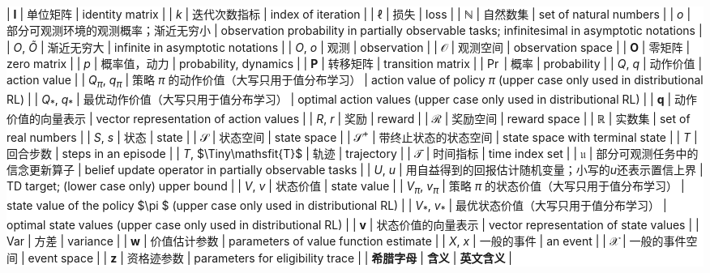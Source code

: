 | $\mathbf{I}$ | 单位矩阵 | identity matrix |
| $k$ | 迭代次数指标 | index of iteration |
| $\ell$ | 损失 | loss |
| $\mathbb{N}$ | 自然数集 | set of natural numbers |
| $o$ | 部分可观测环境的观测概率；渐近无穷小 | observation probability in partially observable tasks; infinitesimal in asymptotic notations |
| $O$, $\tilde{O}$ | 渐近无穷大 | infinite in asymptotic notations |
| $\mathsfit{O}$, $\mathsfit{o}$ | 观测 | observation |
| $\mathcal{O}$ | 观测空间 | observation space |
| $\mathbf{O}$ | 零矩阵 | zero matrix |
| $p$ | 概率值，动力 | probability, dynamics |
| $\mathbf{P}$ | 转移矩阵 | transition matrix |
| $\Pr$ | 概率 | probability |
| $Q$, $q$ | 动作价值 | action value |
| $Q_ \pi$, $q_ \pi$ | 策略 $\pi$ 的动作价值（大写只用于值分布学习） | action value of policy $\pi$ (upper case only used in distributional RL) |
| $Q_ \ast$, $q_ \ast$ | 最优动作价值（大写只用于值分布学习） | optimal action values (upper case only used in distributional RL) |
| $\mathbf{q}$ | 动作价值的向量表示 | vector representation of action values |
| $R$, $r$ | 奖励 | reward |
| $\mathcal{R}$ | 奖励空间 | reward space |
| $\mathbb{R}$ | 实数集 | set of real numbers |
| $\mathsfit{S}$, $\mathsfit{s}$ | 状态 | state |
| $\mathcal{S}$ | 状态空间 | state space |
| $\mathcal{S}^+$ | 带终止状态的状态空间 | state space with terminal state |
| $T$ | 回合步数 | steps in an episode |
| $\mathsfit{T}$, $\Tiny\mathsfit{T}$ | 轨迹 | trajectory |
| $\mathcal{T}$ | 时间指标 | time index set |
| $\mathfrak{u}$ | 部分可观测任务中的信念更新算子 | belief update operator in partially observable tasks |
| $U$, $u$ | 用自益得到的回报估计随机变量；小写的$u$还表示置信上界 | TD target; (lower case only) upper bound |
| $V$, $v$ | 状态价值 | state value |
| $V_ \pi$, $v_ \pi$ | 策略 $\pi$ 的状态价值（大写只用于值分布学习） | state value of the policy $\pi $ (upper case only used in distributional RL) |
| $V_ \ast$, $v_ \ast$ | 最优状态价值（大写只用于值分布学习） | optimal state values (upper case only used in distributional RL) |
| $\mathbf{v}$ | 状态价值的向量表示 | vector representation of state values |
| $\text{Var}$ | 方差 | variance |
| $\mathbf{w}$ | 价值估计参数 | parameters of value function estimate |
| $\mathsfit{X}$, $\mathsfit{x}$ | 一般的事件 | an event |
| $\mathcal{X}$ | 一般的事件空间 | event space |
| $\mathbf{z}$ | 资格迹参数 | parameters for eligibility trace |
| **希腊字母** | **含义** | **英文含义** |